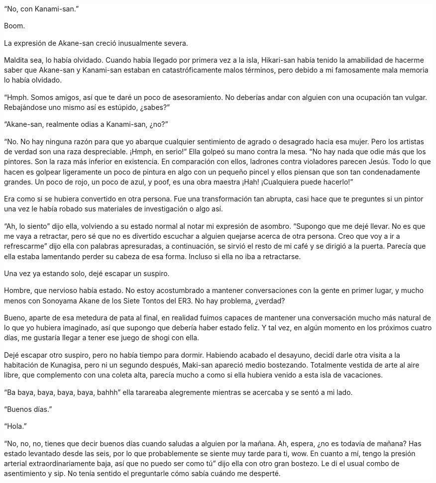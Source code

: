 “No, con Kanami-san.”

Boom.

La expresión de Akane-san creció inusualmente severa.

Maldita sea, lo había olvidado. Cuando había llegado por primera vez a la isla, Hikari-san había tenido la amabilidad de hacerme saber que Akane-san y Kanami-san estaban en catastróficamente malos términos, pero debido a mi famosamente mala memoria lo había olvidado.

“Hmph. Somos amigos, así que te daré un poco de asesoramiento. No deberías andar con alguien con una ocupación tan vulgar. Rebajándose uno mismo así es estúpido, ¿sabes?”

“Akane-san, realmente odias a Kanami-san, ¿no?”

“No. No hay ninguna razón para que yo abarque cualquier sentimiento de agrado o desagrado hacia esa mujer. Pero los artistas de verdad son una raza despreciable. ¡Hmph, en serio!” Ella golpeó su mano contra la mesa. “No hay nada que odie más que los pintores. Son la raza más inferior en existencia. En comparación con ellos, ladrones contra violadores parecen Jesús. Todo lo que hacen es golpear ligeramente un poco de pintura en algo con un pequeño pincel y ellos piensan que son tan condenadamente grandes. Un poco de rojo, un poco de azul, y poof, es una obra maestra ¡Hah! ¡Cualquiera puede hacerlo!”

Era como si se hubiera convertido en otra persona. Fue una transformación tan abrupta, casi hace que te preguntes si un pintor una vez le había robado sus materiales de investigación o algo así.



“Ah, lo siento” dijo ella, volviendo a su estado normal al notar mi expresión de asombro. “Supongo que me dejé llevar. No es que me vaya a retractar, pero sé que no es divertido escuchar a alguien quejarse acerca de otra persona. Creo que voy a ir a refrescarme” dijo ella con palabras apresuradas, a continuación, se sirvió el resto de mi café y se dirigió a la puerta. Parecía que ella estaba lamentando perder su cabeza de esa forma. Incluso si ella no iba a retractarse.

Una vez ya estando solo, dejé escapar un suspiro.

Hombre, que nervioso había estado. No estoy acostumbrado a mantener conversaciones con la gente en primer lugar, y mucho menos con Sonoyama Akane de los Siete Tontos del ER3. No hay problema, ¿verdad?

Bueno, aparte de esa metedura de pata al final, en realidad fuimos capaces de mantener una conversación mucho más natural de lo que yo hubiera imaginado, así que supongo que debería haber estado feliz. Y tal vez, en algún momento en los próximos cuatro días, me gustaría llegar a tener ese juego de shogi con ella.

Dejé escapar otro suspiro, pero no había tiempo para dormir. Habiendo acabado el desayuno, decidí darle otra visita a la habitación de Kunagisa, pero ni un segundo después, Maki-san apareció medio bostezando. Totalmente vestida de arte al aire libre, que complemento con una coleta alta, parecía mucho a como si ella hubiera venido a esta isla de vacaciones.

“Ba baya, baya, baya, baya, bahhh” ella tarareaba alegremente mientras se acercaba y se sentó a mi lado.

“Buenos días.”

“Hola.”

“No, no, no, tienes que decir buenos días cuando saludas a alguien por la mañana. Ah, espera, ¿no es todavía de mañana? Has estado levantado desde las seis, por lo que probablemente se siente muy tarde para ti, wow. En cuanto a mí, tengo la presión arterial extraordinariamente baja, así que no puedo ser como tú” dijo ella con otro gran bostezo. Le di el usual combo de asentimiento y sip. No tenía sentido el preguntarle cómo sabía cuándo me desperté.
